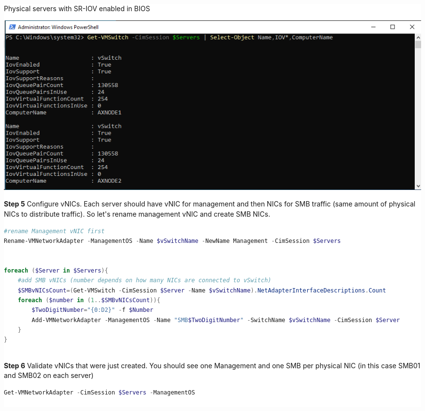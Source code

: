 Physical servers with SR-IOV enabled in BIOS

![](./media/powershell08.png)

**Step 5** Configure vNICs. Each server should have vNIC for management and then NICs for SMB traffic (same amount of physical NICs to distribute traffic). So let's rename management vNIC and create SMB NICs.

```PowerShell
#rename Management vNIC first
Rename-VMNetworkAdapter -ManagementOS -Name $vSwitchName -NewName Management -CimSession $Servers


foreach ($Server in $Servers){
    #add SMB vNICs (number depends on how many NICs are connected to vSwitch)
    $SMBvNICsCount=(Get-VMSwitch -CimSession $Server -Name $vSwitchName).NetAdapterInterfaceDescriptions.Count
    foreach ($number in (1..$SMBvNICsCount)){
        $TwoDigitNumber="{0:D2}" -f $Number
        Add-VMNetworkAdapter -ManagementOS -Name "SMB$TwoDigitNumber" -SwitchName $vSwitchName -CimSession $Server
    }
}
 
```

**Step 6** Validate vNICs that were just created. You should see one Management and one SMB per physical NIC (in this case SMB01 and SMB02 on each server)

```PowerShell
Get-VMNetworkAdapter -CimSession $Servers -ManagementOS
 
```
